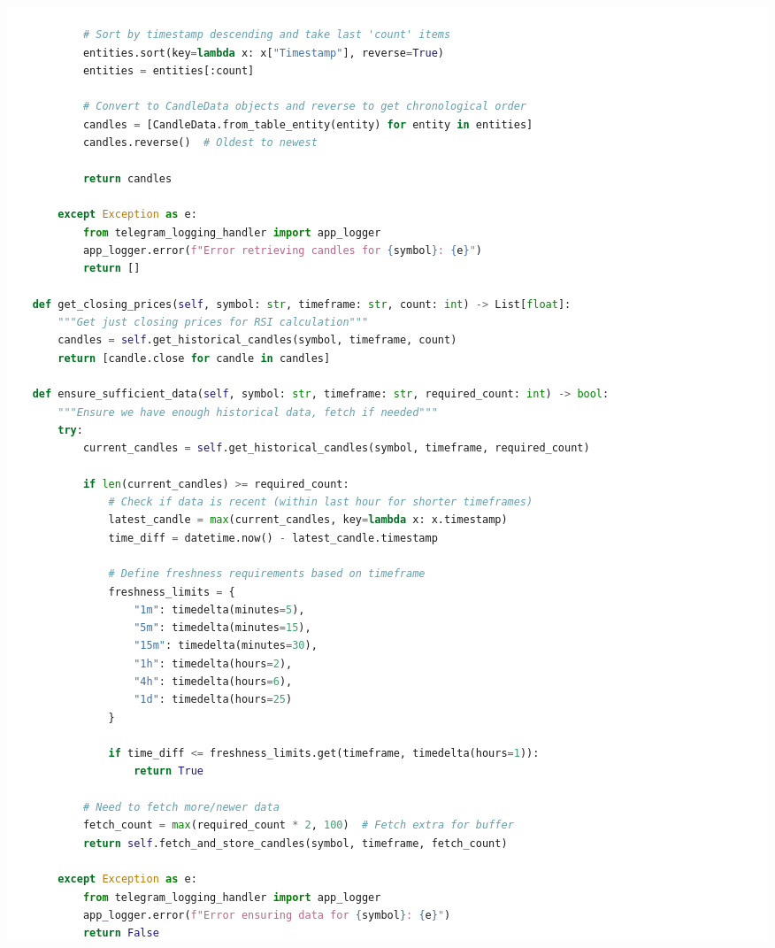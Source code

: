 ```python
            
            # Sort by timestamp descending and take last 'count' items
            entities.sort(key=lambda x: x["Timestamp"], reverse=True)
            entities = entities[:count]
            
            # Convert to CandleData objects and reverse to get chronological order
            candles = [CandleData.from_table_entity(entity) for entity in entities]
            candles.reverse()  # Oldest to newest
            
            return candles
            
        except Exception as e:
            from telegram_logging_handler import app_logger
            app_logger.error(f"Error retrieving candles for {symbol}: {e}")
            return []
    
    def get_closing_prices(self, symbol: str, timeframe: str, count: int) -> List[float]:
        """Get just closing prices for RSI calculation"""
        candles = self.get_historical_candles(symbol, timeframe, count)
        return [candle.close for candle in candles]
    
    def ensure_sufficient_data(self, symbol: str, timeframe: str, required_count: int) -> bool:
        """Ensure we have enough historical data, fetch if needed"""
        try:
            current_candles = self.get_historical_candles(symbol, timeframe, required_count)
            
            if len(current_candles) >= required_count:
                # Check if data is recent (within last hour for shorter timeframes)
                latest_candle = max(current_candles, key=lambda x: x.timestamp)
                time_diff = datetime.now() - latest_candle.timestamp
                
                # Define freshness requirements based on timeframe
                freshness_limits = {
                    "1m": timedelta(minutes=5),
                    "5m": timedelta(minutes=15),
                    "15m": timedelta(minutes=30),
                    "1h": timedelta(hours=2),
                    "4h": timedelta(hours=6),
                    "1d": timedelta(hours=25)
                }
                
                if time_diff <= freshness_limits.get(timeframe, timedelta(hours=1)):
                    return True
            
            # Need to fetch more/newer data
            fetch_count = max(required_count * 2, 100)  # Fetch extra for buffer
            return self.fetch_and_store_candles(symbol, timeframe, fetch_count)
            
        except Exception as e:
            from telegram_logging_handler import app_logger
            app_logger.error(f"Error ensuring data for {symbol}: {e}")
            return False
```
